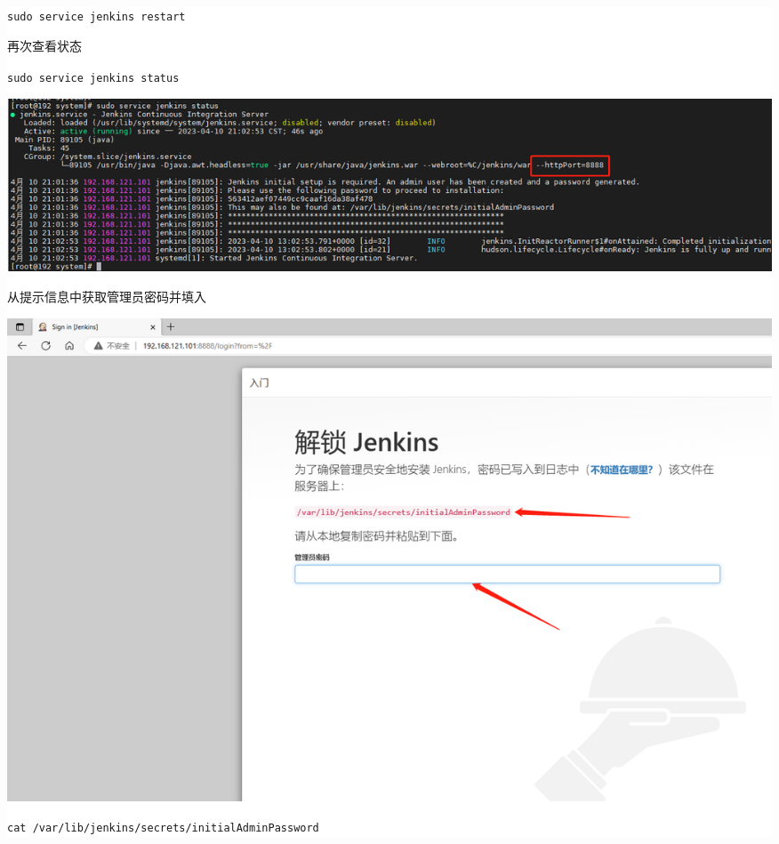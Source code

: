 ```
sudo service jenkins restart
```

再次查看状态

```
sudo service jenkins status
```

![image-20230410210354617](images\image-20230410210354617.png)

从提示信息中获取管理员密码并填入

![image-20230410211208491](images\image-20230410211208491.png)

```
cat /var/lib/jenkins/secrets/initialAdminPassword
```
